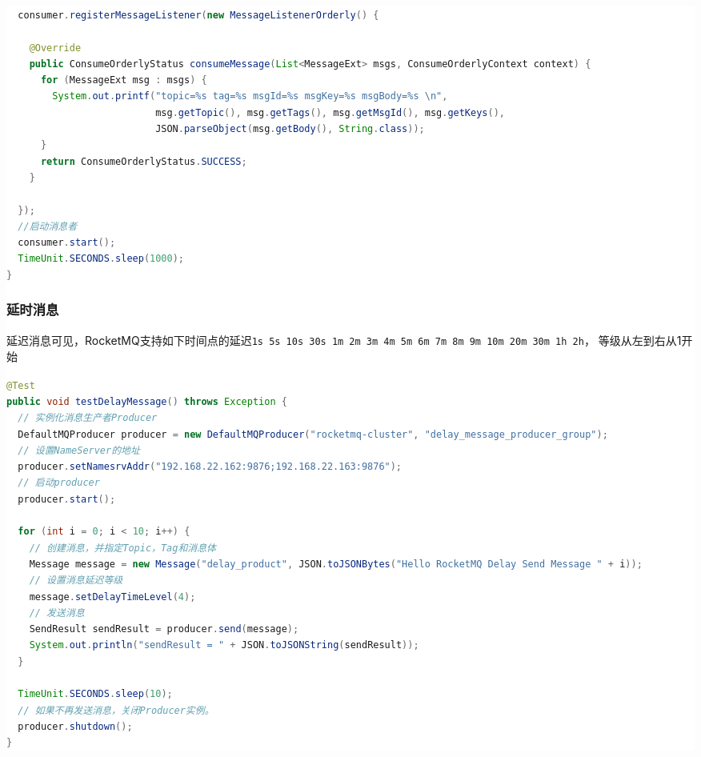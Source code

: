 ```java
  consumer.registerMessageListener(new MessageListenerOrderly() {

    @Override
    public ConsumeOrderlyStatus consumeMessage(List<MessageExt> msgs, ConsumeOrderlyContext context) {
      for (MessageExt msg : msgs) {
        System.out.printf("topic=%s tag=%s msgId=%s msgKey=%s msgBody=%s \n",
                          msg.getTopic(), msg.getTags(), msg.getMsgId(), msg.getKeys(),
                          JSON.parseObject(msg.getBody(), String.class));
      }
      return ConsumeOrderlyStatus.SUCCESS;
    }

  });
  //启动消息者
  consumer.start();
  TimeUnit.SECONDS.sleep(1000);
}
```

### 延时消息

延迟消息可见，RocketMQ支持如下时间点的延迟`1s 5s 10s 30s 1m 2m 3m 4m 5m 6m 7m 8m 9m 10m 20m 30m 1h 2h`， 等级从左到右从1开始

```java
@Test
public void testDelayMessage() throws Exception {
  // 实例化消息生产者Producer
  DefaultMQProducer producer = new DefaultMQProducer("rocketmq-cluster", "delay_message_producer_group");
  // 设置NameServer的地址
  producer.setNamesrvAddr("192.168.22.162:9876;192.168.22.163:9876");
  // 启动producer
  producer.start();

  for (int i = 0; i < 10; i++) {
    // 创建消息，并指定Topic，Tag和消息体
    Message message = new Message("delay_product", JSON.toJSONBytes("Hello RocketMQ Delay Send Message " + i));
    // 设置消息延迟等级
    message.setDelayTimeLevel(4);
    // 发送消息
    SendResult sendResult = producer.send(message);
    System.out.println("sendResult = " + JSON.toJSONString(sendResult));
  }

  TimeUnit.SECONDS.sleep(10);
  // 如果不再发送消息，关闭Producer实例。
  producer.shutdown();
}
```
